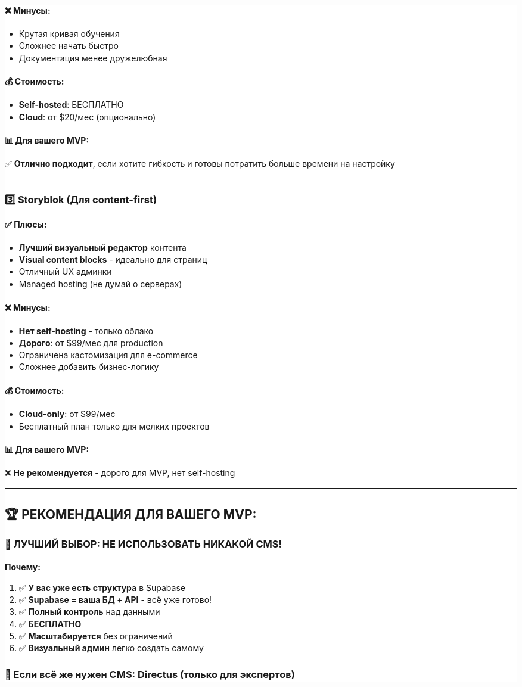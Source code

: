#### ❌ Минусы:
- Крутая кривая обучения
- Сложнее начать быстро
- Документация менее дружелюбная

#### 💰 Стоимость:
- **Self-hosted**: БЕСПЛАТНО
- **Cloud**: от $20/мес (опционально)

#### 📊 Для вашего MVP:
✅ **Отлично подходит**, если хотите гибкость и готовы потратить больше времени на настройку

---

### 3️⃣ **Storyblok** (Для content-first)

#### ✅ Плюсы:
- **Лучший визуальный редактор** контента
- **Visual content blocks** - идеально для страниц
- Отличный UX админки
- Managed hosting (не думай о серверах)

#### ❌ Минусы:
- **Нет self-hosting** - только облако
- **Дорого**: от $99/мес для production
- Ограничена кастомизация для e-commerce
- Сложнее добавить бизнес-логику

#### 💰 Стоимость:
- **Cloud-only**: от $99/мес
- Бесплатный план только для мелких проектов

#### 📊 Для вашего MVP:
❌ **Не рекомендуется** - дорого для MVP, нет self-hosting

---

## 🏆 **РЕКОМЕНДАЦИЯ ДЛЯ ВАШЕГО MVP:**

### 🥇 **ЛУЧШИЙ ВЫБОР: НЕ ИСПОЛЬЗОВАТЬ НИКАКОЙ CMS!**

**Почему:**
1. ✅ **У вас уже есть структура** в Supabase
2. ✅ **Supabase = ваша БД + API** - всё уже готово!
3. ✅ **Полный контроль** над данными
4. ✅ **БЕСПЛАТНО**
5. ✅ **Масштабируется** без ограничений
6. ✅ **Визуальный админ** легко создать самому

### 🥈 Если всё же нужен CMS: **Directus** (только для экспертов)

